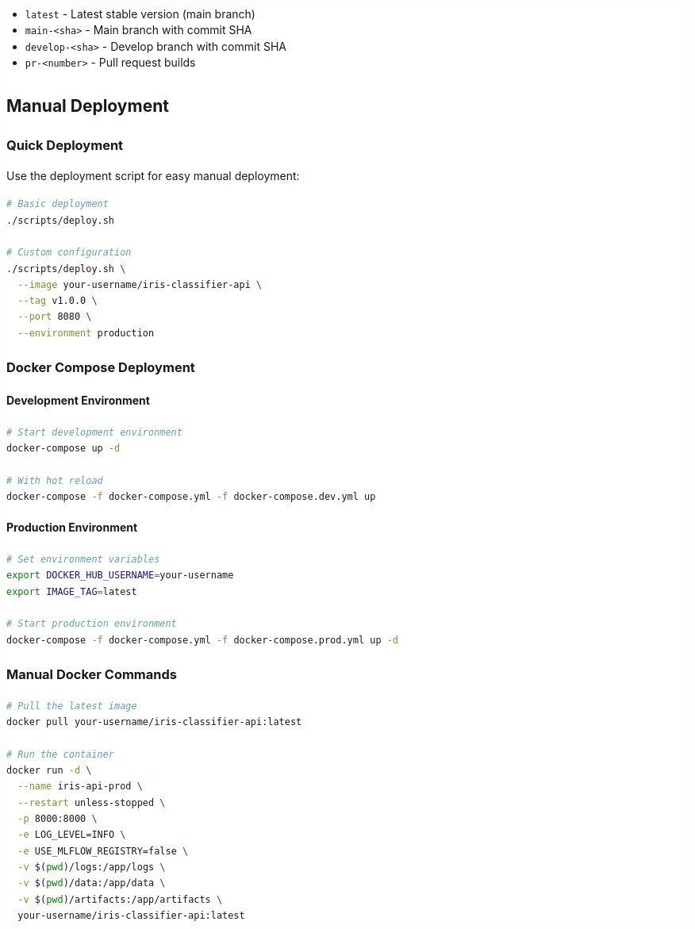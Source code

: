 - `latest` - Latest stable version (main branch)
- `main-<sha>` - Main branch with commit SHA
- `develop-<sha>` - Develop branch with commit SHA
- `pr-<number>` - Pull request builds

## Manual Deployment

### Quick Deployment

Use the deployment script for easy manual deployment:

```bash
# Basic deployment
./scripts/deploy.sh

# Custom configuration
./scripts/deploy.sh \
  --image your-username/iris-classifier-api \
  --tag v1.0.0 \
  --port 8080 \
  --environment production
```

### Docker Compose Deployment

#### Development Environment

```bash
# Start development environment
docker-compose up -d

# With hot reload
docker-compose -f docker-compose.yml -f docker-compose.dev.yml up
```

#### Production Environment

```bash
# Set environment variables
export DOCKER_HUB_USERNAME=your-username
export IMAGE_TAG=latest

# Start production environment
docker-compose -f docker-compose.yml -f docker-compose.prod.yml up -d
```

### Manual Docker Commands

```bash
# Pull the latest image
docker pull your-username/iris-classifier-api:latest

# Run the container
docker run -d \
  --name iris-api-prod \
  --restart unless-stopped \
  -p 8000:8000 \
  -e LOG_LEVEL=INFO \
  -e USE_MLFLOW_REGISTRY=false \
  -v $(pwd)/logs:/app/logs \
  -v $(pwd)/data:/app/data \
  -v $(pwd)/artifacts:/app/artifacts \
  your-username/iris-classifier-api:latest
```
